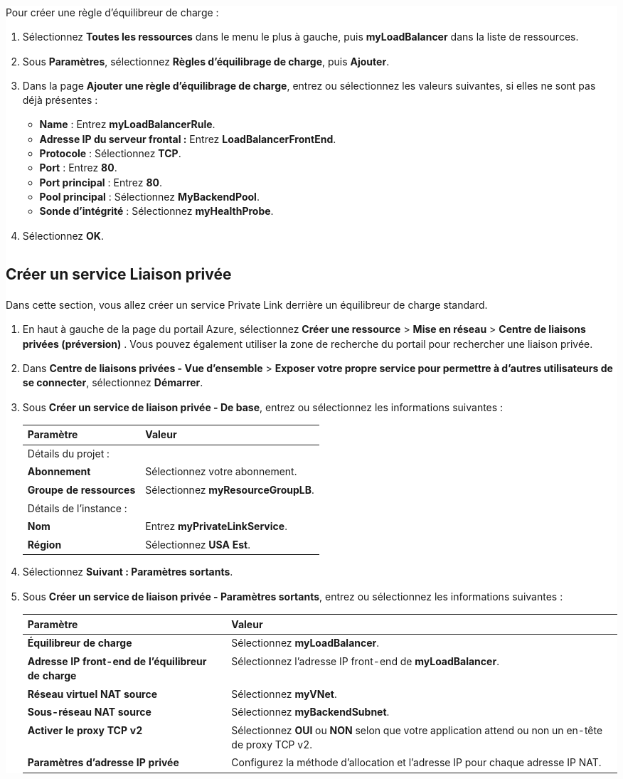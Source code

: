 Pour créer une règle d’équilibreur de charge :

1. Sélectionnez **Toutes les ressources** dans le menu le plus à gauche, puis **myLoadBalancer** dans la liste de ressources.

1. Sous **Paramètres**, sélectionnez **Règles d’équilibrage de charge**, puis **Ajouter**.

1. Dans la page **Ajouter une règle d’équilibrage de charge**, entrez ou sélectionnez les valeurs suivantes, si elles ne sont pas déjà présentes :

   - **Name** : Entrez **myLoadBalancerRule**.
   - **Adresse IP du serveur frontal :** Entrez **LoadBalancerFrontEnd**.
   - **Protocole** : Sélectionnez **TCP**.
   - **Port** : Entrez **80**.
   - **Port principal** : Entrez **80**.
   - **Pool principal** : Sélectionnez **MyBackendPool**.
   - **Sonde d’intégrité** : Sélectionnez **myHealthProbe**. 

1. Sélectionnez **OK**.

## <a name="create-a-private-link-service"></a>Créer un service Liaison privée

Dans cette section, vous allez créer un service Private Link derrière un équilibreur de charge standard.

1. En haut à gauche de la page du portail Azure, sélectionnez **Créer une ressource** > **Mise en réseau** > **Centre de liaisons privées (préversion)** . Vous pouvez également utiliser la zone de recherche du portail pour rechercher une liaison privée.

1. Dans **Centre de liaisons privées - Vue d’ensemble** > **Exposer votre propre service pour permettre à d’autres utilisateurs de se connecter**, sélectionnez **Démarrer**.

1. Sous **Créer un service de liaison privée - De base**, entrez ou sélectionnez les informations suivantes :

    | Paramètre           | Valeur                                                                        |
    |-------------------|------------------------------------------------------------------------------|
    | Détails du projet :  |                                                                              |
    | **Abonnement**      | Sélectionnez votre abonnement.                                                     |
    | **Groupe de ressources**    | Sélectionnez **myResourceGroupLB**.                                                    |
    | Détails de l’instance : |                                                                              |
    | **Nom**              | Entrez **myPrivateLinkService**. |
    | **Région**            | Sélectionnez **USA Est**.                                                        |

1. Sélectionnez **Suivant : Paramètres sortants**.

1. Sous **Créer un service de liaison privée - Paramètres sortants**, entrez ou sélectionnez les informations suivantes :

    | Paramètre                           | Valeur                                                                           |
    |-----------------------------------|---------------------------------------------------------------------------------|
    | **Équilibreur de charge**                     | Sélectionnez **myLoadBalancer**.                                                           |
    | **Adresse IP front-end de l’équilibreur de charge** | Sélectionnez l’adresse IP front-end de **myLoadBalancer**.                                |
    | **Réseau virtuel NAT source**        | Sélectionnez **myVNet**.                                                                   |
    | **Sous-réseau NAT source**                 | Sélectionnez **myBackendSubnet**.                                                          |
    | **Activer le proxy TCP v2**               | Sélectionnez **OUI** ou **NON** selon que votre application attend ou non un en-tête de proxy TCP v2. |
    | **Paramètres d’adresse IP privée**       | Configurez la méthode d’allocation et l’adresse IP pour chaque adresse IP NAT.                  |
